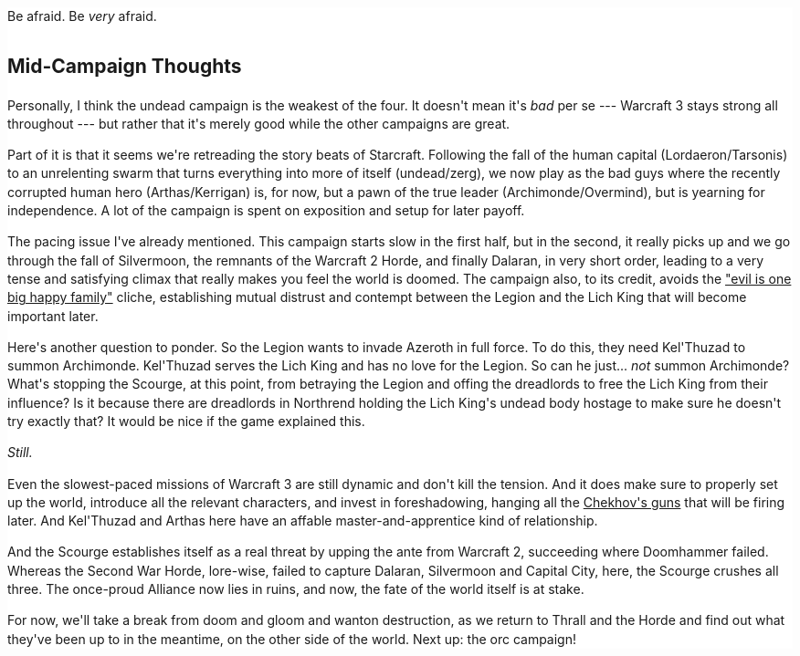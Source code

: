 Be afraid. Be *very* afraid.


## Mid-Campaign Thoughts

Personally, I think the undead campaign is the weakest of the four. It doesn't mean it's *bad* per se --- Warcraft 3 stays strong all throughout --- but rather that it's merely good while the other campaigns are great.

Part of it is that it seems we're retreading the story beats of Starcraft. Following the fall of the human capital (Lordaeron/Tarsonis) to an unrelenting swarm that turns everything into more of itself (undead/zerg), we now play as the bad guys where the recently corrupted human hero (Arthas/Kerrigan) is, for now, but a pawn of the true leader (Archimonde/Overmind), but is yearning for independence. A lot of the campaign is spent on exposition and setup for later payoff.

The pacing issue I've already mentioned. This campaign starts slow in the first half, but in the second, it really picks up and we go through the fall of Silvermoon, the remnants of the Warcraft 2 Horde, and finally Dalaran, in very short order, leading to a very tense and satisfying climax that really makes you feel the world is doomed. The campaign also, to its credit, avoids the ["evil is one big happy family"](https://tvtropes.org/pmwiki/pmwiki.php/Main/EvilIsOneBigHappyFamily) cliche, establishing mutual distrust and contempt between the Legion and the Lich King that will become important later.

Here's another question to ponder. So the Legion wants to invade Azeroth in full force. To do this, they need Kel'Thuzad to summon Archimonde. Kel'Thuzad serves the Lich King and has no love for the Legion. So can he just... *not* summon Archimonde? What's stopping the Scourge, at this point, from betraying the Legion and offing the dreadlords to free the Lich King from their influence? Is it because there are dreadlords in Northrend holding the Lich King's undead body hostage to make sure he doesn't try exactly that? It would be nice if the game explained this.

*Still.*

Even the slowest-paced missions of Warcraft 3 are still dynamic and don't kill the tension. And it does make sure to properly set up the world, introduce all the relevant characters, and invest in foreshadowing, hanging all the [Chekhov's guns](https://tvtropes.org/pmwiki/pmwiki.php/Main/ChekhovsGun) that will be firing later. And Kel'Thuzad and Arthas here have an affable master-and-apprentice kind of relationship.

And the Scourge establishes itself as a real threat by upping the ante from Warcraft 2, succeeding where Doomhammer failed. Whereas the Second War Horde, lore-wise, failed to capture Dalaran, Silvermoon and Capital City, here, the Scourge crushes all three. The once-proud Alliance now lies in ruins, and now, the fate of the world itself is at stake.

For now, we'll take a break from doom and gloom and wanton destruction, as we return to Thrall and the Horde and find out what they've been up to in the meantime, on the other side of the world. Next up: the orc campaign!




[^animate_dead]: This isn't how the ability worked at release, though. It used to raise the dead for 120 seconds without invulnerability, making Animate Dead basically a worse version of the paladin's Resurrection.

[^russian_translation]: Which was outsourced to a Russian company that took a *lot* of creative liberties. Blizzard later made a Russian translation of WoW in-house, translating the terminology and names closer to the original, and all subsequent Warcraft games used these new translations consistently. Reforged was redubbed, too.

[^cut_units]: Including the dragonhawk, which later got reused for the expansion.

[^script]: We know that the Warcraft 3 script underwent lots and lots of rewrites. For example, originally it was Jaina who was supposed to be raised as a banshee, not Sylvanas. It was changed because it felt too reminiscent of Raynor and Kerrigan.
